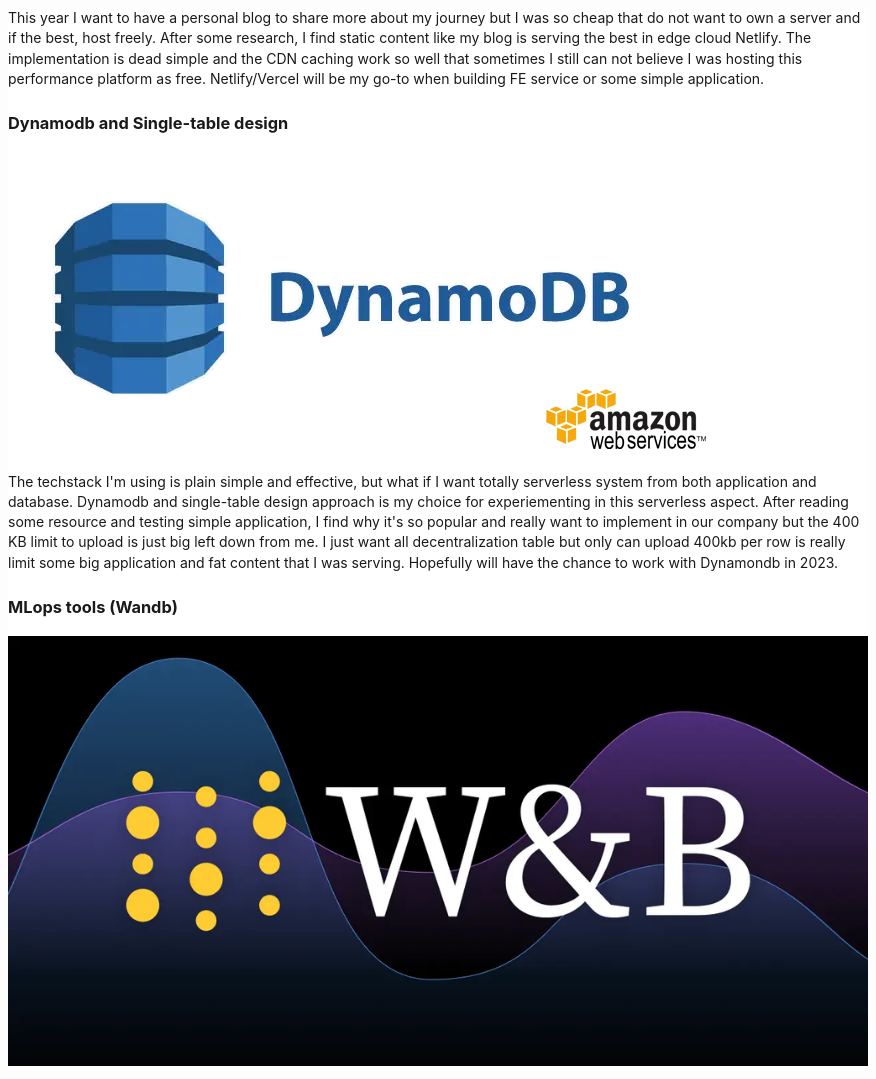 This year I want to have a personal blog to share more about my journey but I was so cheap that do not want to own a server and if the best, host freely. After some research, I find static content like my blog is serving the best in edge cloud Netlify. The implementation is dead simple and the CDN caching work so well that sometimes I still can not believe I was hosting this performance platform as free. Netlify/Vercel will be my go-to when building FE service or some simple application.

### Dynamodb and Single-table design

![Dynamodb and Single-table design](dynamodb.webp "Dynamodb and Single-table design")

The techstack I'm using is plain simple and effective, but what if I want totally serverless system from both application and database. Dynamodb and single-table design approach is my choice for experiementing in this serverless aspect. After reading some resource and testing simple application, I find why it's so popular and really want to implement in our company but the 400 KB limit to upload is just big left down from me. I just want all decentralization table but only can upload 400kb per row is really limit some big application and fat content that I was serving. Hopefully will have the chance to work with Dynamondb in 2023.

### MLops tools (Wandb)

![Wandb](wandb.webp "Wandb")
